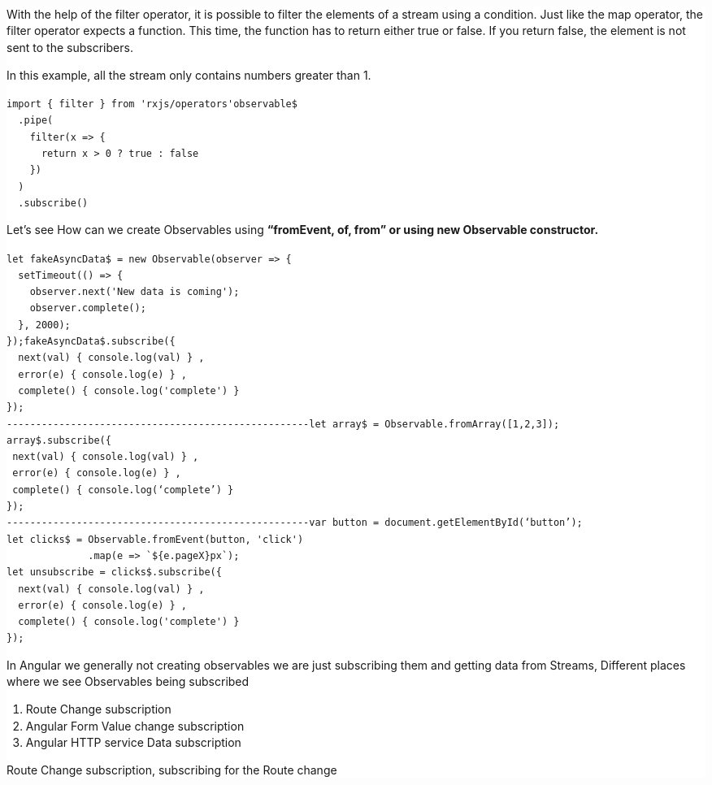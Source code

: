 With the help of the filter operator, it is possible to filter the elements of a stream using a condition. Just like the map operator, the filter operator expects a function. This time, the function has to return either true or false. If you return false, the element is not sent to the subscribers.

In this example, all the stream only contains numbers greater than 1.

```
import { filter } from 'rxjs/operators'observable$  
  .pipe(  
    filter(x => {  
      return x > 0 ? true : false  
    })  
  )  
  .subscribe()
```

Let’s see How can we create Observables using **“fromEvent, of, from” or using new Observable constructor.**

```
let fakeAsyncData$ = new Observable(observer => {  
  setTimeout(() => {  
    observer.next('New data is coming');  
    observer.complete();  
  }, 2000);  
});fakeAsyncData$.subscribe({  
  next(val) { console.log(val) } ,  
  error(e) { console.log(e) } ,  
  complete() { console.log('complete') }   
});  
----------------------------------------------------let array$ = Observable.fromArray([1,2,3]);  
array$.subscribe({  
 next(val) { console.log(val) } ,  
 error(e) { console.log(e) } ,  
 complete() { console.log(‘complete’) }   
});  
----------------------------------------------------var button = document.getElementById(‘button’);  
let clicks$ = Observable.fromEvent(button, 'click')  
              .map(e => `${e.pageX}px`);  
let unsubscribe = clicks$.subscribe({  
  next(val) { console.log(val) } ,  
  error(e) { console.log(e) } ,  
  complete() { console.log('complete') }   
});
```

In Angular we generally not creating observables we are just subscribing them and getting data from Streams, Different places where we see Observables being subscribed

1.  Route Change subscription
2.  Angular Form Value change subscription
3.  Angular HTTP service Data subscription

Route Change subscription, subscribing for the Route change
